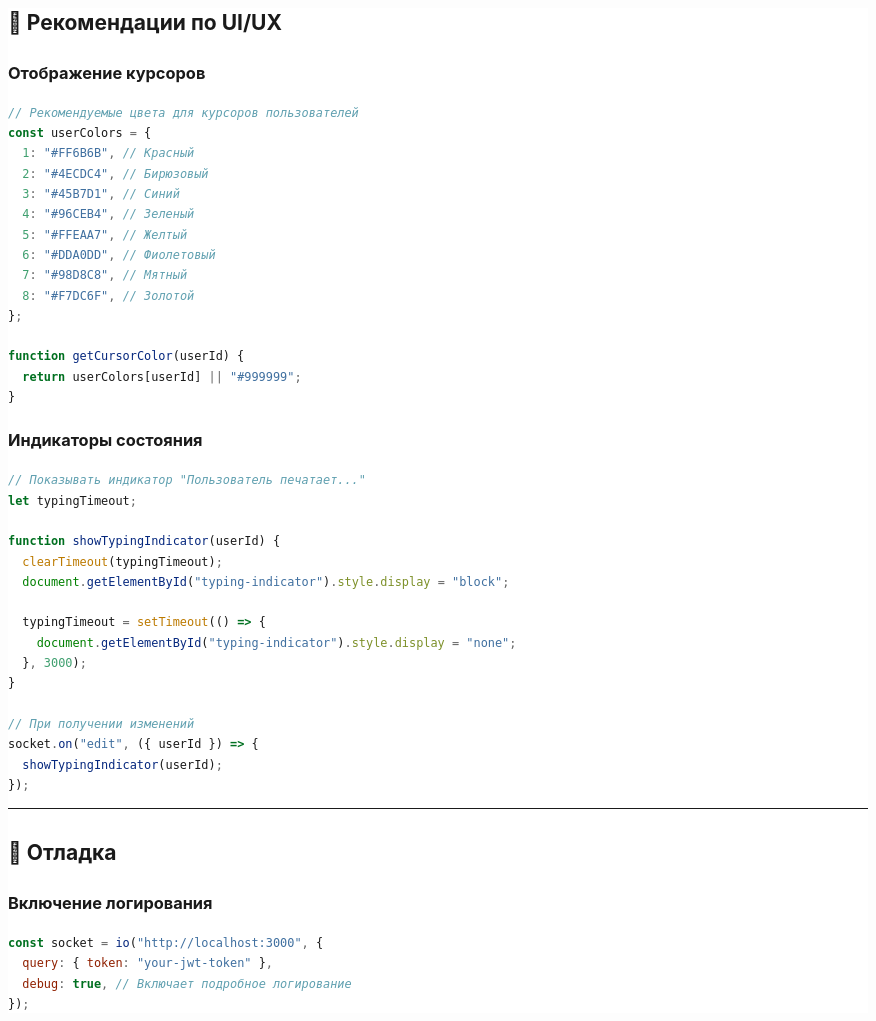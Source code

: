 
## 🎨 Рекомендации по UI/UX

### Отображение курсоров

```javascript
// Рекомендуемые цвета для курсоров пользователей
const userColors = {
  1: "#FF6B6B", // Красный
  2: "#4ECDC4", // Бирюзовый
  3: "#45B7D1", // Синий
  4: "#96CEB4", // Зеленый
  5: "#FFEAA7", // Желтый
  6: "#DDA0DD", // Фиолетовый
  7: "#98D8C8", // Мятный
  8: "#F7DC6F", // Золотой
};

function getCursorColor(userId) {
  return userColors[userId] || "#999999";
}
```

### Индикаторы состояния

```javascript
// Показывать индикатор "Пользователь печатает..."
let typingTimeout;

function showTypingIndicator(userId) {
  clearTimeout(typingTimeout);
  document.getElementById("typing-indicator").style.display = "block";

  typingTimeout = setTimeout(() => {
    document.getElementById("typing-indicator").style.display = "none";
  }, 3000);
}

// При получении изменений
socket.on("edit", ({ userId }) => {
  showTypingIndicator(userId);
});
```

---

## 🐛 Отладка

### Включение логирования

```javascript
const socket = io("http://localhost:3000", {
  query: { token: "your-jwt-token" },
  debug: true, // Включает подробное логирование
});
```
